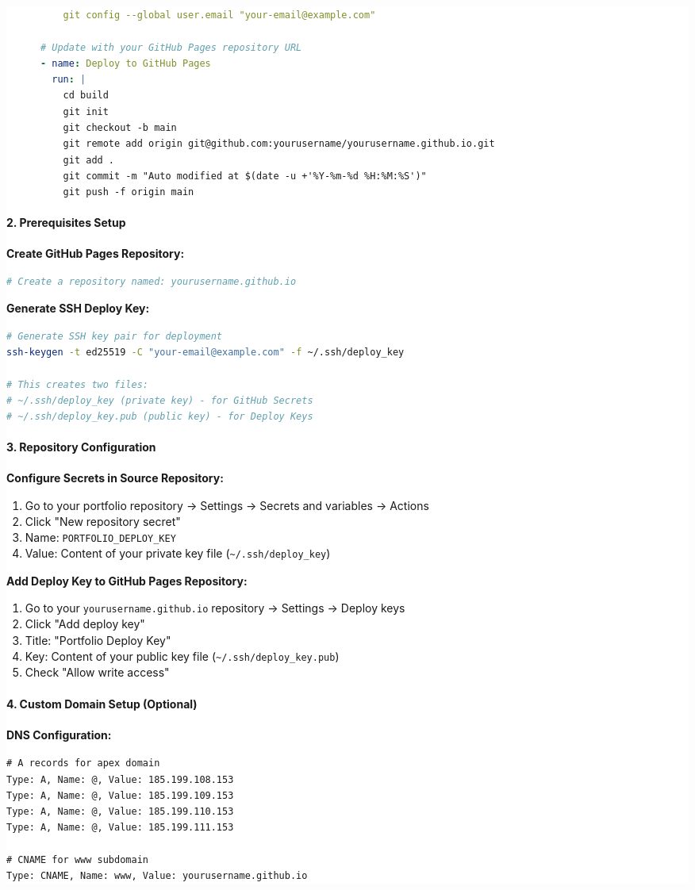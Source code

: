 ```yaml
          git config --global user.email "your-email@example.com"

      # Update with your GitHub Pages repository URL
      - name: Deploy to GitHub Pages
        run: |
          cd build
          git init
          git checkout -b main
          git remote add origin git@github.com:yourusername/yourusername.github.io.git
          git add .
          git commit -m "Auto modified at $(date -u +'%Y-%m-%d %H:%M:%S')"
          git push -f origin main
```

#### 2. Prerequisites Setup

**Create GitHub Pages Repository:**
```bash
# Create a repository named: yourusername.github.io
```

**Generate SSH Deploy Key:**
```bash
# Generate SSH key pair for deployment
ssh-keygen -t ed25519 -C "your-email@example.com" -f ~/.ssh/deploy_key

# This creates two files:
# ~/.ssh/deploy_key (private key) - for GitHub Secrets
# ~/.ssh/deploy_key.pub (public key) - for Deploy Keys
```

#### 3. Repository Configuration

**Configure Secrets in Source Repository:**
1. Go to your portfolio repository → Settings → Secrets and variables → Actions
2. Click "New repository secret"
3. Name: `PORTFOLIO_DEPLOY_KEY`
4. Value: Content of your private key file (`~/.ssh/deploy_key`)

**Add Deploy Key to GitHub Pages Repository:**
1. Go to your `yourusername.github.io` repository → Settings → Deploy keys
2. Click "Add deploy key"
3. Title: "Portfolio Deploy Key"
4. Key: Content of your public key file (`~/.ssh/deploy_key.pub`)
5. Check "Allow write access"

#### 4. Custom Domain Setup (Optional)

**DNS Configuration:**
```dns
# A records for apex domain
Type: A, Name: @, Value: 185.199.108.153
Type: A, Name: @, Value: 185.199.109.153
Type: A, Name: @, Value: 185.199.110.153
Type: A, Name: @, Value: 185.199.111.153

# CNAME for www subdomain
Type: CNAME, Name: www, Value: yourusername.github.io
```
